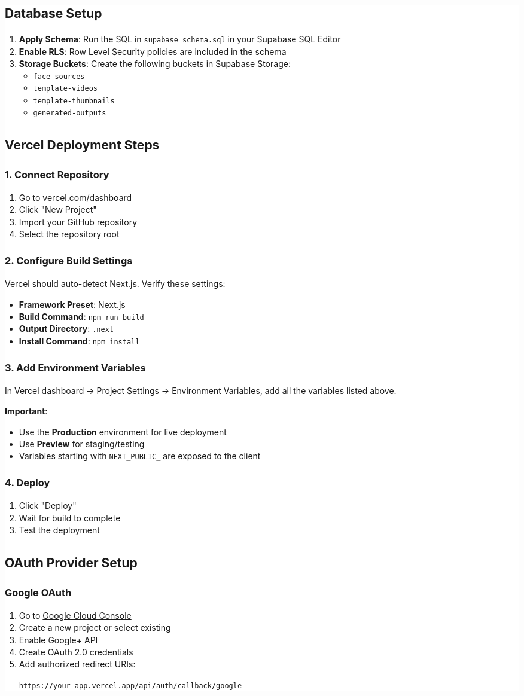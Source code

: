 ## Database Setup

1. **Apply Schema**: Run the SQL in `supabase_schema.sql` in your Supabase SQL Editor
2. **Enable RLS**: Row Level Security policies are included in the schema
3. **Storage Buckets**: Create the following buckets in Supabase Storage:
   - `face-sources`
   - `template-videos`
   - `template-thumbnails`
   - `generated-outputs`

## Vercel Deployment Steps

### 1. Connect Repository

1. Go to [vercel.com/dashboard](https://vercel.com/dashboard)
2. Click "New Project"
3. Import your GitHub repository
4. Select the repository root

### 2. Configure Build Settings

Vercel should auto-detect Next.js. Verify these settings:

- **Framework Preset**: Next.js
- **Build Command**: `npm run build`
- **Output Directory**: `.next`
- **Install Command**: `npm install`

### 3. Add Environment Variables

In Vercel dashboard → Project Settings → Environment Variables, add all the variables listed above.

**Important**:

- Use the **Production** environment for live deployment
- Use **Preview** for staging/testing
- Variables starting with `NEXT_PUBLIC_` are exposed to the client

### 4. Deploy

1. Click "Deploy"
2. Wait for build to complete
3. Test the deployment

## OAuth Provider Setup

### Google OAuth

1. Go to [Google Cloud Console](https://console.cloud.google.com)
2. Create a new project or select existing
3. Enable Google+ API
4. Create OAuth 2.0 credentials
5. Add authorized redirect URIs:
   ```
   https://your-app.vercel.app/api/auth/callback/google
   ```
